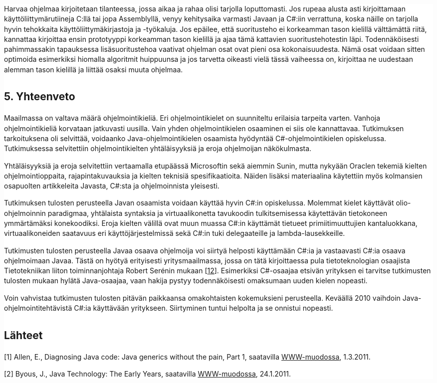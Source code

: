Harvaa ohjelmaa kirjoitetaan tilanteessa, jossa aikaa ja rahaa olisi tarjolla loputtomasti. Jos rupeaa alusta asti kirjoittamaan käyttöliittymärutiineja C:llä tai jopa Assemblyllä, venyy kehitysaika varmasti Javaan ja C#:iin verrattuna, koska näille on tarjolla hyvin tehokkaita käyttöliittymäkirjastoja ja -työkaluja. Jos epäilee, että suoritusteho ei korkeamman tason kielillä välttämättä riitä, kannattaa kirjoittaa ensin prototyyppi korkeamman tason kielillä ja ajaa tämä kattavien suoritustehotestin läpi. Todennäköisesti pahimmassakin tapauksessa lisäsuoritustehoa vaativat ohjelman osat ovat pieni osa kokonaisuudesta. Nämä osat voidaan sitten optimoida esimerkiksi hiomalla algoritmit huippuunsa ja jos tarvetta oikeasti vielä tässä vaiheessa on, kirjoittaa ne uudestaan alemman tason kielillä ja liittää osaksi muuta ohjelmaa.



## <a id="sec5">5. Yhteenveto</a>

Maailmassa on valtava määrä ohjelmointikieliä. Eri ohjelmointikielet on suunniteltu erilaisia tarpeita varten. Vanhoja ohjelmointikieliä korvataan jatkuvasti uusilla. Vain yhden ohjelmointikielen osaaminen ei siis ole kannattavaa.
Tutkimuksen tarkoituksena oli selvittää, voidaanko Java-ohjelmointikielen osaamista hyödyntää C#-ohjelmointikielen opiskelussa. Tutkimuksessa selvitettiin ohjelmointikielten yhtäläisyyksiä ja eroja ohjelmoijan näkökulmasta.

Yhtäläisyyksiä ja eroja selvitettiin vertaamalla etupäässä Microsoftin sekä aiemmin Sunin, mutta nykyään Oraclen tekemiä kielten ohjelmointioppaita, rajapintakuvauksia ja kielten teknisiä spesifikaatioita. Näiden lisäksi materiaalina käytettiin myös kolmansien osapuolten artikkeleita Javasta, C#:sta ja ohjelmoinnista yleisesti.

Tutkimuksen tulosten perusteella Javan osaamista voidaan käyttää hyvin C#:in opiskelussa. Molemmat kielet käyttävät olio-ohjelmoinnin paradigmaa, yhtälaista syntaksia ja virtuaalikonetta tavukoodin tulkitsemisessa käytettävän tietokoneen ymmärtämäksi konekoodiksi. Eroja kielten välillä ovat muun muassa C#:in käyttämät tietueet primiitimuuttujien kantaluokkana, virtuaalikoneiden saatavuus eri käyttöjärjestelmissä sekä C#:in tuki delegaateille ja lambda-lausekkeille.

Tutkimusten tulosten perusteella Javaa osaava ohjelmoija voi siirtyä helposti käyttämään C#:ia ja vastaavasti C#:ia osaava ohjelmoimaan Javaa. Tästä on hyötyä erityisesti yritysmaailmassa, jossa on tätä kirjoittaessa pula tietoteknologian osaajista Tietotekniikan liiton toiminnanjohtaja Robert Serénin mukaan [<a href="#source12">12</a>]. Esimerkiksi C#-osaajaa etsivän yrityksen ei tarvitse tutkimusten tulosten mukaan hylätä Java-osaajaa, vaan hakija pystyy todennäköisesti omaksumaan uuden kielen nopeasti.

Voin vahvistaa tutkimusten tulosten pitävän paikkaansa omakohtaisten kokemuksieni perusteella. Keväällä 2010 vaihdoin Java-ohjelmointitehtävistä C#:ia käyttävään yritykseen. Siirtyminen tuntui helpolta ja se onnistui nopeasti.



## <a id="sec_sources">Lähteet</a>



[<a id="source1">1</a>] Allen, E., Diagnosing Java code: Java generics without the pain, Part 1, saatavilla <a href="http://www.ibm.com/developerworks/java/ library/j-djc02113.html">WWW-muodossa</a>, 1.3.2011.

[<a id="source2">2</a>] Byous, J., Java Technology: The Early Years, saatavilla <a href="http://web.archive.org/web/20080530073139/http://java.sun.com/features/1998/05/birthday.html">WWW-muodossa</a>, 24.1.2011.
